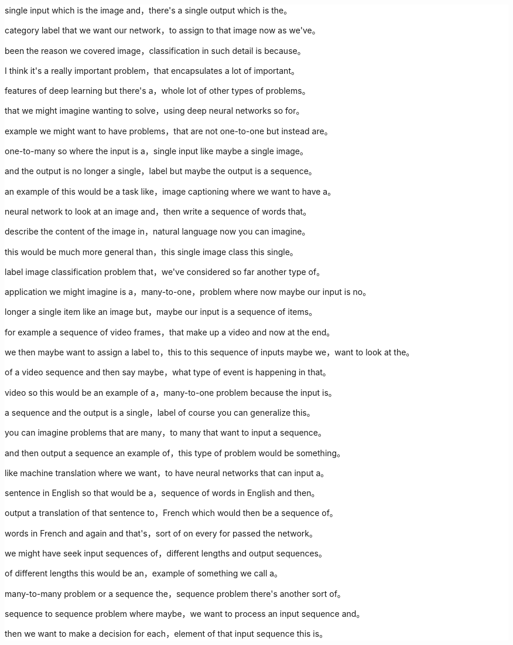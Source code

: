 single input which is the image and，there's a single output which is the。

category label that we want our network，to assign to that image now as we've。

been the reason we covered image，classification in such detail is because。

I think it's a really important problem，that encapsulates a lot of important。

features of deep learning but there's a，whole lot of other types of problems。

that we might imagine wanting to solve，using deep neural networks so for。

example we might want to have problems，that are not one-to-one but instead are。

one-to-many so where the input is a，single input like maybe a single image。

and the output is no longer a single，label but maybe the output is a sequence。

an example of this would be a task like，image captioning where we want to have a。

neural network to look at an image and，then write a sequence of words that。

describe the content of the image in，natural language now you can imagine。

this would be much more general than，this single image class this single。

label image classification problem that，we've considered so far another type of。

application we might imagine is a，many-to-one，problem where now maybe our input is no。

longer a single item like an image but，maybe our input is a sequence of items。

for example a sequence of video frames，that make up a video and now at the end。

we then maybe want to assign a label to，this to this sequence of inputs maybe we，want to look at the。

of a video sequence and then say maybe，what type of event is happening in that。

video so this would be an example of a，many-to-one problem because the input is。

a sequence and the output is a single，label of course you can generalize this。

you can imagine problems that are many，to many that want to input a sequence。

and then output a sequence an example of，this type of problem would be something。

like machine translation where we want，to have neural networks that can input a。

sentence in English so that would be a，sequence of words in English and then。

output a translation of that sentence to，French which would then be a sequence of。

words in French and again and that's，sort of on every for passed the network。

we might have seek input sequences of，different lengths and output sequences。

of different lengths this would be an，example of something we call a。

many-to-many problem or a sequence the，sequence problem there's another sort of。

sequence to sequence problem where maybe，we want to process an input sequence and。

then we want to make a decision for each，element of that input sequence this is。
